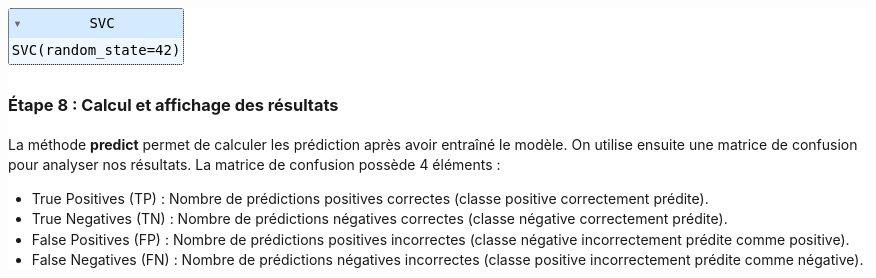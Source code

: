<style>#sk-container-id-4 {color: black;background-color: white;}#sk-container-id-4 pre{padding: 0;}#sk-container-id-4 div.sk-toggleable {background-color: white;}#sk-container-id-4 label.sk-toggleable__label {cursor: pointer;display: block;width: 100%;margin-bottom: 0;padding: 0.3em;box-sizing: border-box;text-align: center;}#sk-container-id-4 label.sk-toggleable__label-arrow:before {content: "▸";float: left;margin-right: 0.25em;color: #696969;}#sk-container-id-4 label.sk-toggleable__label-arrow:hover:before {color: black;}#sk-container-id-4 div.sk-estimator:hover label.sk-toggleable__label-arrow:before {color: black;}#sk-container-id-4 div.sk-toggleable__content {max-height: 0;max-width: 0;overflow: hidden;text-align: left;background-color: #f0f8ff;}#sk-container-id-4 div.sk-toggleable__content pre {margin: 0.2em;color: black;border-radius: 0.25em;background-color: #f0f8ff;}#sk-container-id-4 input.sk-toggleable__control:checked~div.sk-toggleable__content {max-height: 200px;max-width: 100%;overflow: auto;}#sk-container-id-4 input.sk-toggleable__control:checked~label.sk-toggleable__label-arrow:before {content: "▾";}#sk-container-id-4 div.sk-estimator input.sk-toggleable__control:checked~label.sk-toggleable__label {background-color: #d4ebff;}#sk-container-id-4 div.sk-label input.sk-toggleable__control:checked~label.sk-toggleable__label {background-color: #d4ebff;}#sk-container-id-4 input.sk-hidden--visually {border: 0;clip: rect(1px 1px 1px 1px);clip: rect(1px, 1px, 1px, 1px);height: 1px;margin: -1px;overflow: hidden;padding: 0;position: absolute;width: 1px;}#sk-container-id-4 div.sk-estimator {font-family: monospace;background-color: #f0f8ff;border: 1px dotted black;border-radius: 0.25em;box-sizing: border-box;margin-bottom: 0.5em;}#sk-container-id-4 div.sk-estimator:hover {background-color: #d4ebff;}#sk-container-id-4 div.sk-parallel-item::after {content: "";width: 100%;border-bottom: 1px solid gray;flex-grow: 1;}#sk-container-id-4 div.sk-label:hover label.sk-toggleable__label {background-color: #d4ebff;}#sk-container-id-4 div.sk-serial::before {content: "";position: absolute;border-left: 1px solid gray;box-sizing: border-box;top: 0;bottom: 0;left: 50%;z-index: 0;}#sk-container-id-4 div.sk-serial {display: flex;flex-direction: column;align-items: center;background-color: white;padding-right: 0.2em;padding-left: 0.2em;position: relative;}#sk-container-id-4 div.sk-item {position: relative;z-index: 1;}#sk-container-id-4 div.sk-parallel {display: flex;align-items: stretch;justify-content: center;background-color: white;position: relative;}#sk-container-id-4 div.sk-item::before, #sk-container-id-4 div.sk-parallel-item::before {content: "";position: absolute;border-left: 1px solid gray;box-sizing: border-box;top: 0;bottom: 0;left: 50%;z-index: -1;}#sk-container-id-4 div.sk-parallel-item {display: flex;flex-direction: column;z-index: 1;position: relative;background-color: white;}#sk-container-id-4 div.sk-parallel-item:first-child::after {align-self: flex-end;width: 50%;}#sk-container-id-4 div.sk-parallel-item:last-child::after {align-self: flex-start;width: 50%;}#sk-container-id-4 div.sk-parallel-item:only-child::after {width: 0;}#sk-container-id-4 div.sk-dashed-wrapped {border: 1px dashed gray;margin: 0 0.4em 0.5em 0.4em;box-sizing: border-box;padding-bottom: 0.4em;background-color: white;}#sk-container-id-4 div.sk-label label {font-family: monospace;font-weight: bold;display: inline-block;line-height: 1.2em;}#sk-container-id-4 div.sk-label-container {text-align: center;}#sk-container-id-4 div.sk-container {/* jupyter's `normalize.less` sets `[hidden] { display: none; }` but bootstrap.min.css set `[hidden] { display: none !important; }` so we also need the `!important` here to be able to override the default hidden behavior on the sphinx rendered scikit-learn.org. See: https://github.com/scikit-learn/scikit-learn/issues/21755 */display: inline-block !important;position: relative;}#sk-container-id-4 div.sk-text-repr-fallback {display: none;}</style><div id="sk-container-id-4" class="sk-top-container"><div class="sk-text-repr-fallback"><pre>SVC(random_state=42)</pre><b>In a Jupyter environment, please rerun this cell to show the HTML representation or trust the notebook. <br />On GitHub, the HTML representation is unable to render, please try loading this page with nbviewer.org.</b></div><div class="sk-container" hidden><div class="sk-item"><div class="sk-estimator sk-toggleable"><input class="sk-toggleable__control sk-hidden--visually" id="sk-estimator-id-4" type="checkbox" checked><label for="sk-estimator-id-4" class="sk-toggleable__label sk-toggleable__label-arrow">SVC</label><div class="sk-toggleable__content"><pre>SVC(random_state=42)</pre></div></div></div></div></div>



### Étape 8 : Calcul et affichage des résultats
La méthode **predict** permet de calculer les prédiction après avoir entraîné le modèle.
On utilise ensuite une matrice de confusion pour analyser nos résultats. La matrice de confusion possède 4 éléments :
- True Positives (TP) : Nombre de prédictions positives correctes (classe positive correctement prédite).
- True Negatives (TN) : Nombre de prédictions négatives correctes (classe négative correctement prédite).
- False Positives (FP) : Nombre de prédictions positives incorrectes (classe négative incorrectement prédite comme positive).
- False Negatives (FN) : Nombre de prédictions négatives incorrectes (classe positive incorrectement prédite comme négative).
